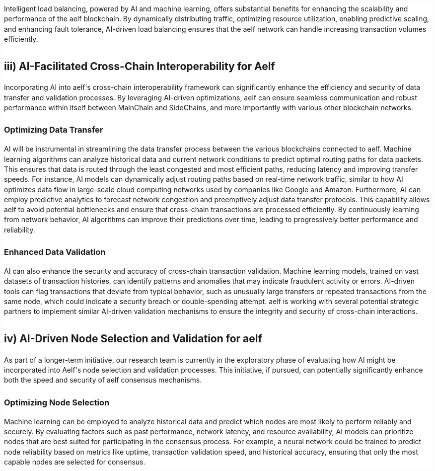 Intelligent load balancing, powered by AI and machine learning, offers substantial benefits for enhancing the scalability and performance of the aelf blockchain. By dynamically distributing traffic, optimizing resource utilization, enabling predictive scaling, and enhancing fault tolerance, AI-driven load balancing ensures that the aelf network can handle increasing transaction volumes efficiently. 

## iii) AI-Facilitated Cross-Chain Interoperability for Aelf

Incorporating AI into aelf's cross-chain interoperability framework can significantly enhance the efficiency and security of data transfer and validation processes. By leveraging AI-driven optimizations, aelf can ensure seamless communication and robust performance within itself between MainChain and SideChains, and more importantly with various other blockchain networks.

### Optimizing Data Transfer

AI will be instrumental in streamlining the data transfer process between the various blockchains connected to aelf. Machine learning algorithms can analyze historical data and current network conditions to predict optimal routing paths for data packets. This ensures that data is routed through the least congested and most efficient paths, reducing latency and improving transfer speeds. For instance, AI models can dynamically adjust routing paths based on real-time network traffic, similar to how AI optimizes data flow in large-scale cloud computing networks used by companies like Google and Amazon. Furthermore, AI can employ predictive analytics to forecast network congestion and preemptively adjust data transfer protocols. This capability allows aelf to avoid potential bottlenecks and ensure that cross-chain transactions are processed efficiently. By continuously learning from network behavior, AI algorithms can improve their predictions over time, leading to progressively better performance and reliability.

### Enhanced Data Validation

AI can also enhance the security and accuracy of cross-chain transaction validation. Machine learning models, trained on vast datasets of transaction histories, can identify patterns and anomalies that may indicate fraudulent activity or errors. AI-driven tools can flag transactions that deviate from typical behavior, such as unusually large transfers or repeated transactions from the same node, which could indicate a security breach or double-spending attempt. aelf is working with several potential strategic partners to implement similar AI-driven validation mechanisms to ensure the integrity and security of cross-chain interactions.

## iv) AI-Driven Node Selection and Validation for aelf

As part of a longer-term initiative, our research team is currently in the exploratory phase of evaluating how AI might be incorporated into Aelf's node selection and validation processes. This initiative, if pursued, can potentially significantly enhance both the speed and security of aelf consensus mechanisms. 

### Optimizing Node Selection

Machine learning can be employed to analyze historical data and predict which nodes are most likely to perform reliably and securely. By evaluating factors such as past performance, network latency, and resource availability, AI models can prioritize nodes that are best suited for participating in the consensus process. For example, a neural network could be trained to predict node reliability based on metrics like uptime, transaction validation speed, and historical accuracy, ensuring that only the most capable nodes are selected for consensus.
